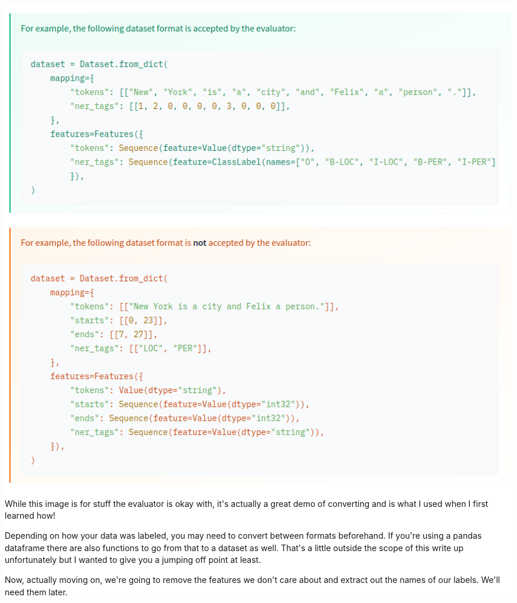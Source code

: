 ![](images/dataset_conversion.png)

While this image is for stuff the evaluator is okay with, it's actually a great demo of converting and is what I used when I first learned how!

Depending on how your data was labeled, you may need to convert between formats beforehand. If you're using a pandas dataframe there are also functions to go from that to a dataset as well. That's a little outside the scope of this write up unfortunately but I wanted to give you a jumping off point at least.

Now, actually moving on, we're going to remove the features we don't care about and extract out the names of our labels. We'll need them later.
